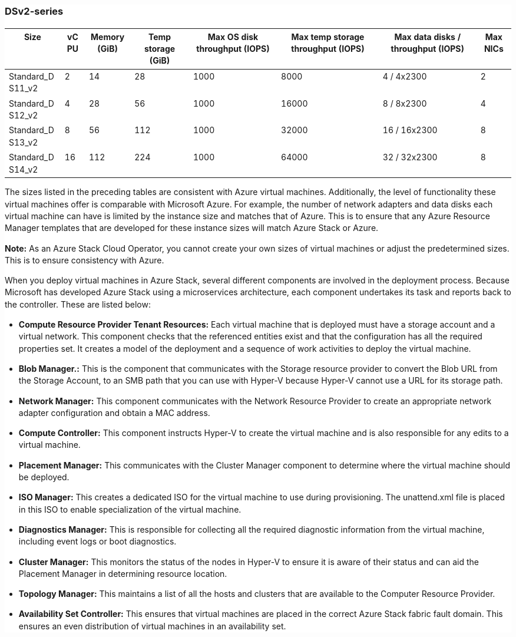 ### DSv2-series

|Size|vCPU|Memory (GiB)|Temp storage (GiB)|Max OS disk throughput (IOPS)|Max temp storage throughput (IOPS)|Max data disks / throughput (IOPS)|Max NICs|
|---------|---------|---------|---------|---------|---------|---------|---------|
|Standard_DS11_v2|2|14|28|1000|8000|4 / 4x2300|2|
|Standard_DS12_v2|4|28|56|1000|16000|8 / 8x2300|4|
|Standard_DS13_v2|8|56|112|1000|32000|16 / 16x2300|8|
|Standard_DS14_v2|16|112|224|1000|64000|32 / 32x2300|8|

The sizes listed in the preceding tables are consistent with Azure virtual machines. Additionally, the level of functionality these virtual machines offer is comparable with Microsoft Azure. For example, the number of network adapters and data disks each virtual machine can have is limited by the instance size and matches that of Azure. This is to ensure that any Azure Resource Manager templates that are developed for these instance sizes will match Azure Stack or Azure.

**Note:** As an Azure Stack Cloud Operator, you cannot create your own sizes of virtual machines or adjust the predetermined sizes. This is to ensure consistency with Azure.

When you deploy virtual machines in Azure Stack, several different components are involved in the deployment process. Because Microsoft has developed Azure Stack using a microservices architecture, each component undertakes its task and reports back to the controller.  These are listed below:

- **Compute Resource Provider Tenant Resources:** Each virtual machine that is deployed must have a storage account and a virtual network. This component checks that the referenced entities exist and that the configuration has all the required properties set. It creates a model of the deployment and a sequence of work activities to deploy the virtual machine.

- **Blob Manager.:** This is the component that communicates with the Storage resource provider to convert the Blob URL from the Storage Account, to an SMB path that you can use with Hyper-V because Hyper-V cannot use a URL for its storage path.

- **Network Manager:** This component communicates with the Network Resource Provider to create an appropriate network adapter configuration and obtain a MAC address.

- **Compute Controller:** This component instructs Hyper-V to create the virtual machine and is also responsible for any edits to a virtual machine.

- **Placement Manager:** This communicates with the Cluster Manager component to determine where the virtual machine should be deployed.

- **ISO Manager:** This creates a dedicated ISO for the virtual machine to use during provisioning. The unattend.xml file is placed in this ISO to enable specialization of the virtual machine.

- **Diagnostics Manager:** This is responsible for collecting all the required diagnostic information from the virtual machine, including event logs or boot diagnostics.

- **Cluster Manager:** This monitors the status of the nodes in Hyper-V to ensure it is aware of their status and can aid the Placement Manager in determining resource location.

- **Topology Manager:** This maintains a list of all the hosts and clusters that are available to the Computer Resource Provider.

- **Availability Set Controller:** This ensures that virtual machines are placed in the correct Azure Stack fabric fault domain. This ensures an even distribution of virtual machines in an availability set.